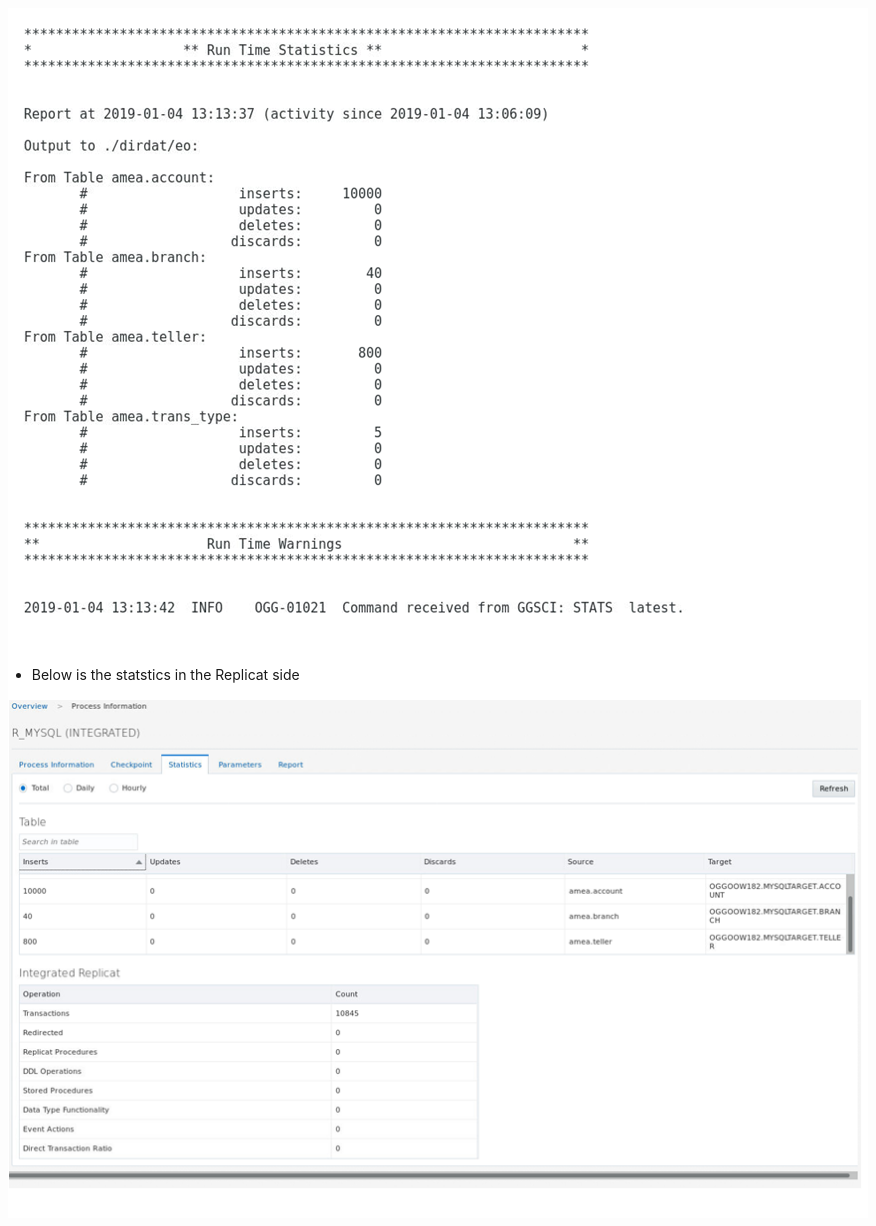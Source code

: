 ![](images/700/Lab700_image111.png)

-  Below is the statstics in the Replicat side

![](images/700/Lab700_image112.png)
